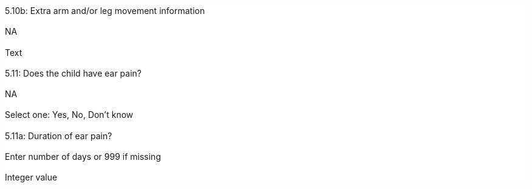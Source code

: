 </tr>

<tr>

<td style="text-align:left;">

5.10b: Extra arm and/or leg movement information

</td>

<td style="text-align:left;">

NA

</td>

<td style="text-align:left;">

Text

</td>

</tr>

<tr>

<td style="text-align:left;">

5.11: Does the child have ear pain?

</td>

<td style="text-align:left;">

NA

</td>

<td style="text-align:left;">

Select one: Yes, No, Don’t know

</td>

</tr>

<tr>

<td style="text-align:left;">

5.11a: Duration of ear pain?

</td>

<td style="text-align:left;">

Enter number of days or 999 if missing

</td>

<td style="text-align:left;">

Integer value

</td>
